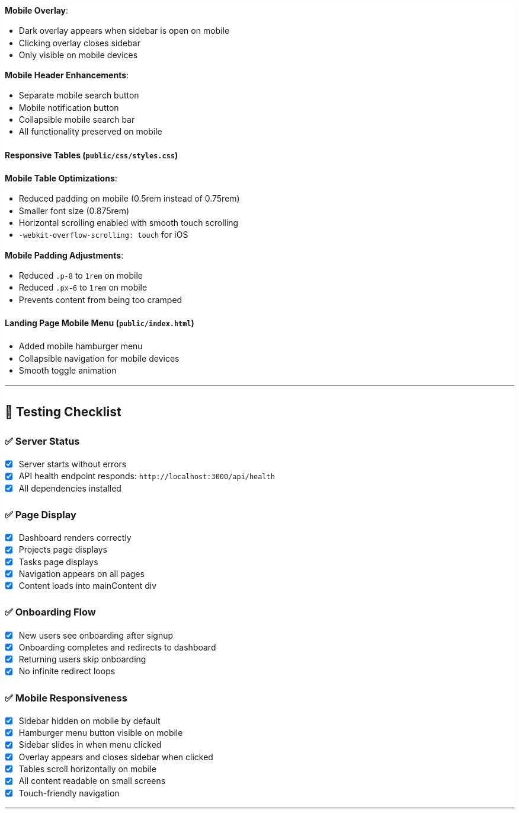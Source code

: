 **Mobile Overlay**:
- Dark overlay appears when sidebar is open on mobile
- Clicking overlay closes sidebar
- Only visible on mobile devices

**Mobile Header Enhancements**:
- Separate mobile search button
- Mobile notification button
- Collapsible mobile search bar
- All functionality preserved on mobile

#### Responsive Tables (`public/css/styles.css`)

**Mobile Table Optimizations**:
- Reduced padding on mobile (0.5rem instead of 0.75rem)
- Smaller font size (0.875rem)
- Horizontal scrolling enabled with smooth touch scrolling
- `-webkit-overflow-scrolling: touch` for iOS

**Mobile Padding Adjustments**:
- Reduced `.p-8` to `1rem` on mobile
- Reduced `.px-6` to `1rem` on mobile
- Prevents content from being too cramped

#### Landing Page Mobile Menu (`public/index.html`)
- Added mobile hamburger menu
- Collapsible navigation for mobile devices
- Smooth toggle animation

---

## 🎯 Testing Checklist

### ✅ Server Status
- [x] Server starts without errors
- [x] API health endpoint responds: `http://localhost:3000/api/health`
- [x] All dependencies installed

### ✅ Page Display
- [x] Dashboard renders correctly
- [x] Projects page displays
- [x] Tasks page displays
- [x] Navigation appears on all pages
- [x] Content loads into mainContent div

### ✅ Onboarding Flow
- [x] New users see onboarding after signup
- [x] Onboarding completes and redirects to dashboard
- [x] Returning users skip onboarding
- [x] No infinite redirect loops

### ✅ Mobile Responsiveness
- [x] Sidebar hidden on mobile by default
- [x] Hamburger menu button visible on mobile
- [x] Sidebar slides in when menu clicked
- [x] Overlay appears and closes sidebar when clicked
- [x] Tables scroll horizontally on mobile
- [x] All content readable on small screens
- [x] Touch-friendly navigation

---
